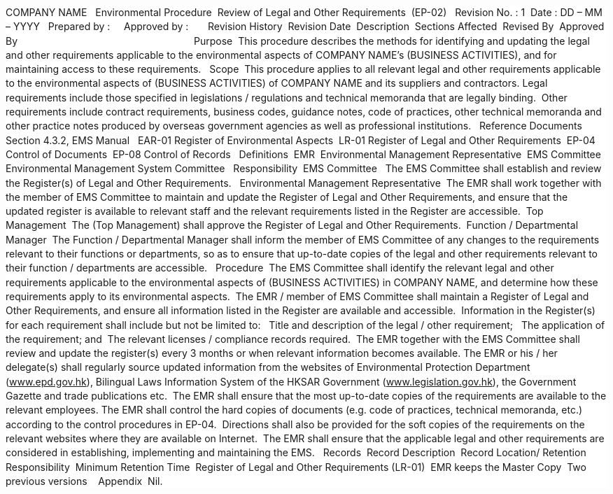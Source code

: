 

COMPANY NAME   Environmental Procedure  Review of Legal and Other Requirements  (EP-02)   Revision No. : 1  Date : DD – MM – YYYY   Prepared by :     Approved by :       Revision History  Revision Date  Description  Sections Affected  Revised By  Approved By                                                                Purpose  This procedure describes the methods for identifying and updating the legal and other requirements applicable to the environmental aspects of COMPANY NAME’s (BUSINESS ACTIVITIES), and for maintaining access to these requirements.   Scope  This procedure applies to all relevant legal and other requirements applicable to the environmental aspects of (BUSINESS ACTIVITIES) of COMPANY NAME and its suppliers and contractors. Legal requirements include those specified in legislations / regulations and technical memoranda that are legally binding.  Other requirements include contract requirements, business codes, guidance notes, code of practices, other technical memoranda and other practice notes produced by overseas government agencies as well as professional institutions.   Reference Documents  Section 4.3.2, 	EMS Manual   EAR-01	Register of Environmental Aspects  LR-01		Register of Legal and Other Requirements  EP-04 		Control of Documents  EP-08		Control of Records   Definitions  EMR  Environmental Management Representative  EMS Committee  Environmental Management System Committee   Responsibility  EMS Committee   The EMS Committee shall establish and review the Register(s) of Legal and Other Requirements.   Environmental Management Representative  The EMR shall work together with the member of EMS Committee to maintain and update the Register of Legal and Other Requirements, and ensure that the updated register is available to relevant staff and the relevant requirements listed in the Register are accessible.  Top Management  The (Top Management) shall approve the Register of Legal and Other Requirements.  Function / Departmental Manager  The Function / Departmental Manager shall inform the member of EMS Committee of any changes to the requirements relevant to their functions or departments, so as to ensure that up-to-date copies of the legal and other requirements relevant to their function / departments are accessible.   Procedure  The EMS Committee shall identify the relevant legal and other requirements applicable to the environmental aspects of (BUSINESS ACTIVITIES) in COMPANY NAME, and determine how these requirements apply to its environmental aspects.  The EMR / member of EMS Committee shall maintain a Register of Legal and Other Requirements, and ensure all information listed in the Register are available and accessible.  Information in the Register(s) for each requirement shall include but not be limited to:   Title and description of the legal / other requirement;   The application of the requirement; and  The relevant licenses / compliance records required.  The EMR together with the EMS Committee shall review and update the register(s) every 3 months or when relevant information becomes available. The EMR or his / her delegate(s) shall regularly source updated information from the websites of Environmental Protection Department (www.epd.gov.hk), Bilingual Laws Information System of the HKSAR Government (www.legislation.gov.hk), the Government Gazette and trade publications etc.  The EMR shall ensure that the most up-to-date copies of the requirements are available to the relevant employees. The EMR shall control the hard copies of documents (e.g. code of practices, technical memoranda, etc.) according to the control procedures in EP-04.  Directions shall also be provided for the soft copies of the requirements on the relevant websites where they are available on Internet.  The EMR shall ensure that the applicable legal and other requirements are considered in establishing, implementing and maintaining the EMS.   Records  Record Description  Record Location/ Retention Responsibility  Minimum Retention Time  Register of Legal and Other Requirements (LR-01)  EMR keeps the Master Copy  Two previous versions    Appendix  Nil.  